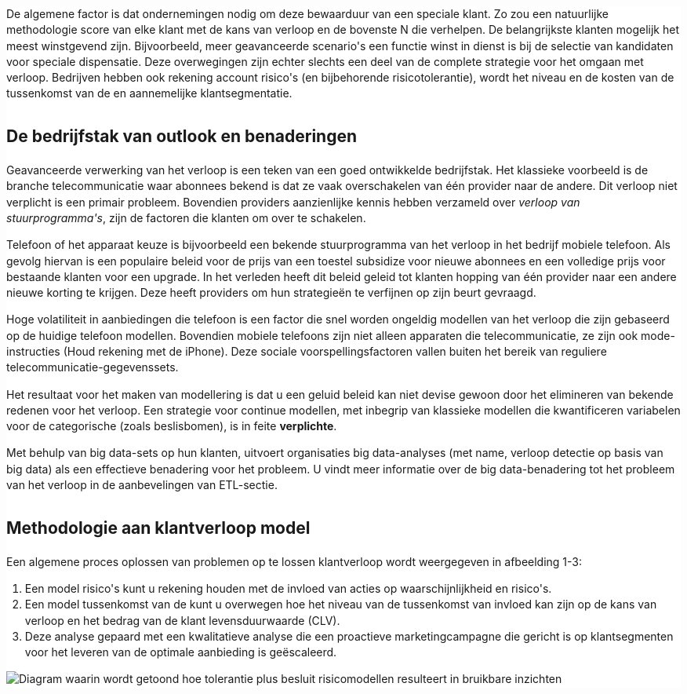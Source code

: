 De algemene factor is dat ondernemingen nodig om deze bewaarduur van een speciale klant. Zo zou een natuurlijke methodologie score van elke klant met de kans van verloop en de bovenste N die verhelpen. De belangrijkste klanten mogelijk het meest winstgevend zijn. Bijvoorbeeld, meer geavanceerde scenario's een functie winst in dienst is bij de selectie van kandidaten voor speciale dispensatie. Deze overwegingen zijn echter slechts een deel van de complete strategie voor het omgaan met verloop. Bedrijven hebben ook rekening account risico's (en bijbehorende risicotolerantie), wordt het niveau en de kosten van de tussenkomst van de en aannemelijke klantsegmentatie.  

## <a name="industry-outlook-and-approaches"></a>De bedrijfstak van outlook en benaderingen
Geavanceerde verwerking van het verloop is een teken van een goed ontwikkelde bedrijfstak. Het klassieke voorbeeld is de branche telecommunicatie waar abonnees bekend is dat ze vaak overschakelen van één provider naar de andere. Dit verloop niet verplicht is een primair probleem. Bovendien providers aanzienlijke kennis hebben verzameld over *verloop van stuurprogramma's*, zijn de factoren die klanten om over te schakelen.

Telefoon of het apparaat keuze is bijvoorbeeld een bekende stuurprogramma van het verloop in het bedrijf mobiele telefoon. Als gevolg hiervan is een populaire beleid voor de prijs van een toestel subsidize voor nieuwe abonnees en een volledige prijs voor bestaande klanten voor een upgrade. In het verleden heeft dit beleid geleid tot klanten hopping van één provider naar een andere nieuwe korting te krijgen. Deze heeft providers om hun strategieën te verfijnen op zijn beurt gevraagd.

Hoge volatiliteit in aanbiedingen die telefoon is een factor die snel worden ongeldig modellen van het verloop die zijn gebaseerd op de huidige telefoon modellen. Bovendien mobiele telefoons zijn niet alleen apparaten die telecommunicatie, ze zijn ook mode-instructies (Houd rekening met de iPhone). Deze sociale voorspellingsfactoren vallen buiten het bereik van reguliere telecommunicatie-gegevenssets.

Het resultaat voor het maken van modellering is dat u een geluid beleid kan niet devise gewoon door het elimineren van bekende redenen voor het verloop. Een strategie voor continue modellen, met inbegrip van klassieke modellen die kwantificeren variabelen voor de categorische (zoals beslisbomen), is in feite **verplichte**.

Met behulp van big data-sets op hun klanten, uitvoert organisaties big data-analyses (met name, verloop detectie op basis van big data) als een effectieve benadering voor het probleem. U vindt meer informatie over de big data-benadering tot het probleem van het verloop in de aanbevelingen van ETL-sectie.  

## <a name="methodology-to-model-customer-churn"></a>Methodologie aan klantverloop model
Een algemene proces oplossen van problemen op te lossen klantverloop wordt weergegeven in afbeelding 1-3:  

1. Een model risico's kunt u rekening houden met de invloed van acties op waarschijnlijkheid en risico's.
2. Een model tussenkomst van de kunt u overwegen hoe het niveau van de tussenkomst van invloed kan zijn op de kans van verloop en het bedrag van de klant levensduurwaarde (CLV).
3. Deze analyse gepaard met een kwalitatieve analyse die een proactieve marketingcampagne die gericht is op klantsegmenten voor het leveren van de optimale aanbieding is geëscaleerd.  

![Diagram waarin wordt getoond hoe tolerantie plus besluit risicomodellen resulteert in bruikbare inzichten](./media/azure-ml-customer-churn-scenario/churn-1.png)
